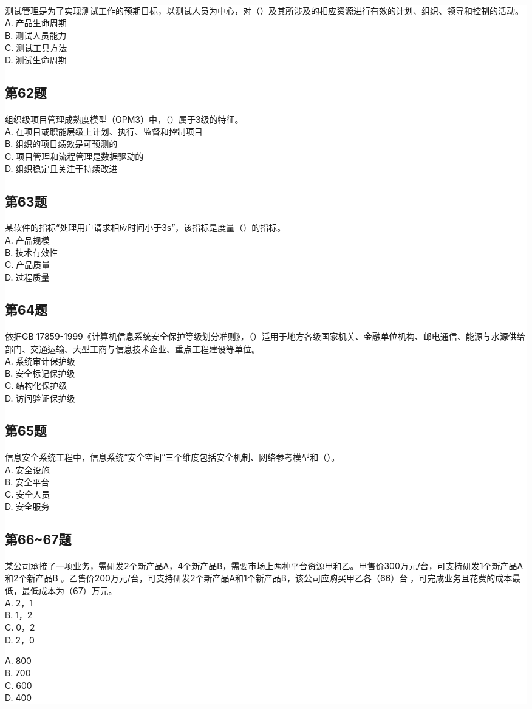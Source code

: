 测试管理是为了实现测试工作的预期目标，以测试人员为中心，对（）及其所涉及的相应资源进行有效的计划、组织、领导和控制的活动。  
A. 产品生命周期  
B. 测试人员能力  
C. 测试工具方法  
D. 测试生命周期  


## 第62题 ##

组织级项目管理成熟度模型（OPM3）中，（）属于3级的特征。  
A. 在项目或职能层级上计划、执行、监督和控制项目  
B. 组织的项目绩效是可预测的  
C. 项目管理和流程管理是数据驱动的  
D. 组织稳定且关注于持续改进  


## 第63题 ##

某软件的指标“处理用户请求相应时间小于3s”，该指标是度量（）的指标。  
A. 产品规模  
B. 技术有效性  
C. 产品质量  
D. 过程质量  


## 第64题 ##

依据GB 17859-1999《计算机信息系统安全保护等级划分准则》，（）适用于地方各级国家机关、金融单位机构、邮电通信、能源与水源供给部门、交通运输、大型工商与信息技术企业、重点工程建设等单位。  
A. 系统审计保护级  
B. 安全标记保护级  
C. 结构化保护级  
D. 访问验证保护级  


## 第65题 ##

信息安全系统工程中，信息系统“安全空间”三个维度包括安全机制、网络参考模型和（）。  
A. 安全设施  
B. 安全平台  
C. 安全人员  
D. 安全服务  


## 第66~67题 ##

某公司承接了一项业务，需研发2个新产品A，4个新产品B，需要市场上两种平台资源甲和乙。甲售价300万元/台，可支持研发1个新产品A和2个新产品B 。乙售价200万元/台，可支持研发2个新产品A和1个新产品B，该公司应购买甲乙各（66）台 ，可完成业务且花费的成本最低，最低成本为（67）万元。  
A. 2，1  
B. 1，2  
C. 0，2  
D. 2，0  
  
A. 800  
B. 700  
C. 600  
D. 400  
